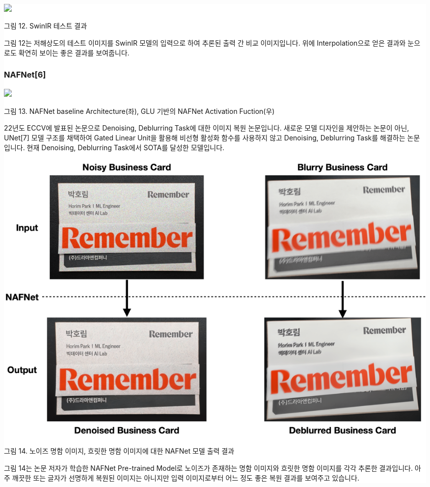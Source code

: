 ![](/images/%E1%84%89%E1%85%B3%E1%84%8F%E1%85%B3%E1%84%85%E1%85%B5%E1%86%AB%E1%84%89%E1%85%A3%E1%86%BA-2022-11-17-%E1%84%8B%E1%85%A9%E1%84%92%E1%85%AE-5.39.53.png)

그림 12. SwinIR 테스트 결과

그림 12는 저해상도의 테스트 이미지를 SwinIR 모델의 입력으로 하여 추론된 출력 간 비교 이미지입니다. 위에 Interpolation으로 얻은 결과와 눈으로도 확연히 보이는 좋은 결과를 보여줍니다.

### NAFNet\[6\]

![](/images/%E1%84%89%E1%85%B3%E1%84%8F%E1%85%B3%E1%84%85%E1%85%B5%E1%86%AB%E1%84%89%E1%85%A3%E1%86%BA-2022-11-18-%E1%84%8B%E1%85%A9%E1%84%92%E1%85%AE-1.45.43.png)

그림 13. NAFNet baseline Architecture(좌), GLU 기반의 NAFNet Activation Fuction(우)

22년도 ECCV에 발표된 논문으로 Denoising, Deblurring Task에 대한 이미지 복원 논문입니다. 새로운 모델 디자인을 제안하는 논문이 아닌, UNet\[7\] 모델 구조를 채택하여 Gated Linear Unit을 활용해 비선형 활성화 함수를 사용하지 않고 Denoising, Deblurring Task를 해결하는 논문입니다. 현재 Denoising, Deblurring Task에서 SOTA를 달성한 모델입니다.

  
![](/images/KakaoTalk_Image_2022-11-18-15-07-38-1.png)

그림 14. 노이즈 명함 이미지, 흐릿한 명함 이미지에 대한 NAFNet 모델 출력 결과

그림 14는 논문 저자가 학습한 NAFNet Pre-trained Model로 노이즈가 존재하는 명함 이미지와 흐릿한 명함 이미지를 각각 추론한 결과입니다. 아주 깨끗한 또는 글자가 선명하게 복원된 이미지는 아니지만 입력 이미지로부터 어느 정도 좋은 복원 결과를 보여주고 있습니다.
